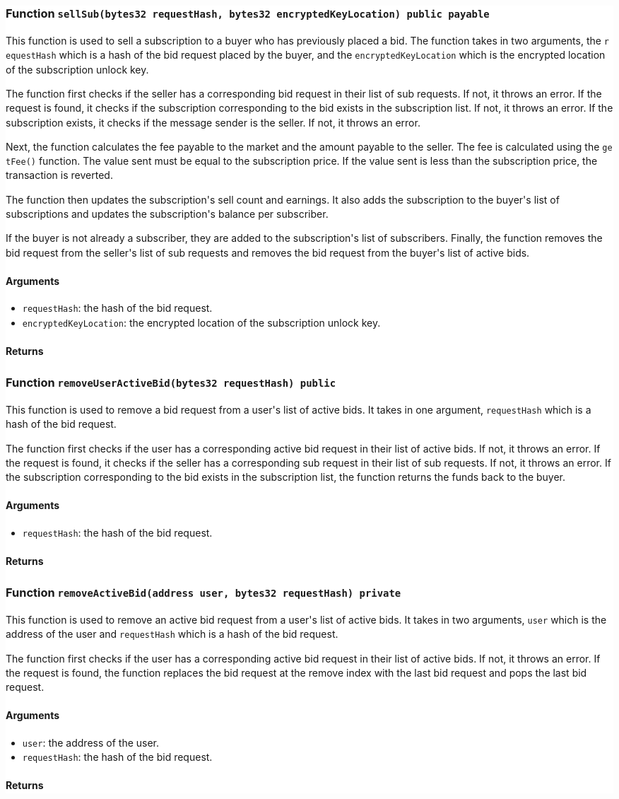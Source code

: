 
### Function `sellSub(bytes32 requestHash, bytes32 encryptedKeyLocation) public payable`
This function is used to sell a subscription to a buyer who has previously placed a bid. The function takes in two arguments, the `requestHash` which is a hash of the bid request placed by the buyer, and the `encryptedKeyLocation` which is the encrypted location of the subscription unlock key.

The function first checks if the seller has a corresponding bid request in their list of sub requests. If not, it throws an error. If the request is found, it checks if the subscription corresponding to the bid exists in the subscription list. If not, it throws an error. If the subscription exists, it checks if the message sender is the seller. If not, it throws an error.

Next, the function calculates the fee payable to the market and the amount payable to the seller. The fee is calculated using the `getFee()` function. The value sent must be equal to the subscription price. If the value sent is less than the subscription price, the transaction is reverted.

The function then updates the subscription's sell count and earnings. It also adds the subscription to the buyer's list of subscriptions and updates the subscription's balance per subscriber.

If the buyer is not already a subscriber, they are added to the subscription's list of subscribers. Finally, the function removes the bid request from the seller's list of sub requests and removes the bid request from the buyer's list of active bids.

#### Arguments
- `requestHash`: the hash of the bid request.
- `encryptedKeyLocation`: the encrypted location of the subscription unlock key.

#### Returns

### Function `removeUserActiveBid(bytes32 requestHash) public`

This function is used to remove a bid request from a user's list of active bids. It takes in one argument, `requestHash` which is a hash of the bid request.

The function first checks if the user has a corresponding active bid request in their list of active bids. If not, it throws an error. If the request is found, it checks if the seller has a corresponding sub request in their list of sub requests. If not, it throws an error. If the subscription corresponding to the bid exists in the subscription list, the function returns the funds back to the buyer.
#### Arguments
- `requestHash`: the hash of the bid request.
#### Returns

### Function `removeActiveBid(address user, bytes32 requestHash) private`
This function is used to remove an active bid request from a user's list of active bids. It takes in two arguments, `user` which is the address of the user and `requestHash` which is a hash of the bid request.

The function first checks if the user has a corresponding active bid request in their list of active bids. If not, it throws an error. If the request is found, the function replaces the bid request at the remove index with the last bid request and pops the last bid request.
#### Arguments
- `user`: the address of the user.
- `requestHash`: the hash of the bid request.
#### Returns
